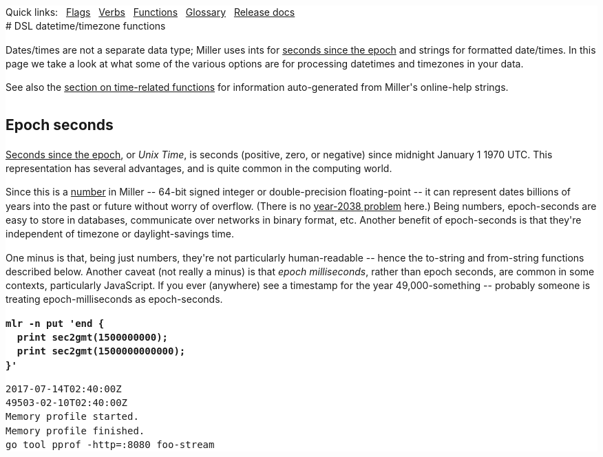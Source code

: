 
<div>
<span class="quicklinks">
Quick links:
&nbsp;
<a class="quicklink" href="../reference-main-flag-list/index.html">Flags</a>
&nbsp;
<a class="quicklink" href="../reference-verbs/index.html">Verbs</a>
&nbsp;
<a class="quicklink" href="../reference-dsl-builtin-functions/index.html">Functions</a>
&nbsp;
<a class="quicklink" href="../glossary/index.html">Glossary</a>
&nbsp;
<a class="quicklink" href="../release-docs/index.html">Release docs</a>
</span>
</div>
# DSL datetime/timezone functions

Dates/times are not a separate data type; Miller uses ints for
[seconds since the epoch](https://en.wikipedia.org/wiki/Unix_time) and strings for formatted
date/times. In this page we take a look at what some of the various options are
for processing datetimes and timezones in your data.

See also the [section on time-related
functions](reference-dsl-builtin-functions.md#time-functions) for
information auto-generated from Miller's online-help strings.

## Epoch seconds

[Seconds since the epoch](https://en.wikipedia.org/wiki/Unix_time), or _Unix
Time_, is seconds (positive, zero, or negative) since midnight January 1 1970
UTC. This representation has several advantages, and is quite common in the
computing world.

Since this is a [number](reference-main-arithmetic.md) in Miller -- 64-bit
signed integer or double-precision floating-point -- it can represent dates
billions of years into the past or future without worry of overflow.  (There is
no [year-2038 problem](https://en.wikipedia.org/wiki/Year_2038_problem) here.)
Being numbers, epoch-seconds are easy to store in databases, communicate over
networks in binary format, etc.  Another benefit of epoch-seconds is that
they're independent of timezone or daylight-savings time.

One minus is that, being just numbers, they're not particularly human-readable
-- hence the to-string and from-string functions described below.  Another
caveat (not really a minus) is that _epoch milliseconds_, rather than epoch
seconds, are common in some contexts, particularly JavaScript. If you ever
(anywhere) see a timestamp for the year 49,000-something -- probably someone is
treating epoch-milliseconds as epoch-seconds.

<pre class="pre-highlight-in-pair">
<b>mlr -n put 'end {</b>
<b>  print sec2gmt(1500000000);</b>
<b>  print sec2gmt(1500000000000);</b>
<b>}'</b>
</pre>
<pre class="pre-non-highlight-in-pair">
2017-07-14T02:40:00Z
49503-02-10T02:40:00Z
Memory profile started.
Memory profile finished.
go tool pprof -http=:8080 foo-stream
</pre>
